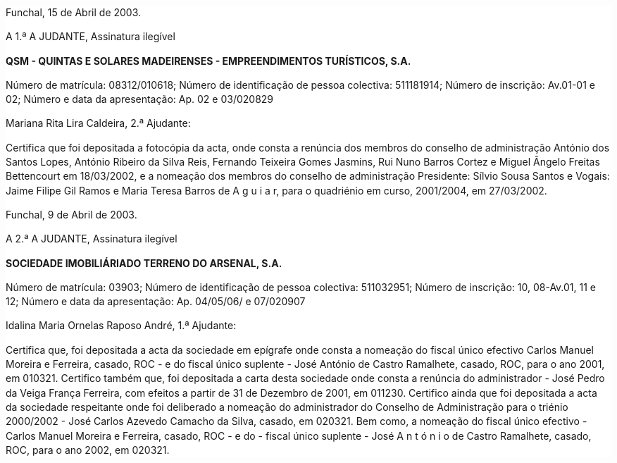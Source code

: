 
Funchal, 15 de Abril de 2003.


A 1.ª A JUDANTE, Assinatura ilegível


**QSM - QUINTAS E SOLARES MADEIRENSES -
EMPREENDIMENTOS TURÍSTICOS, S.A.**


Número de matrícula: 08312/010618;
Número de identificação de pessoa colectiva: 511181914;
Número de inscrição: Av.01-01 e 02;
Número e data da apresentação: Ap. 02 e 03/020829


Mariana Rita Lira Caldeira, 2.ª Ajudante:


Certifica que foi depositada a fotocópia da acta, onde
consta a renúncia dos membros do conselho de
administração António dos Santos Lopes, António Ribeiro da
Silva Reis, Fernando Teixeira Gomes Jasmins, Rui Nuno
Barros Cortez e Miguel Ângelo Freitas Bettencourt em
18/03/2002, e a nomeação dos membros do conselho de
administração Presidente: Sílvio Sousa Santos e
Vogais: Jaime Filipe Gil Ramos e Maria Teresa Barros de
A g u i a r, para o quadriénio em curso, 2001/2004, em
27/03/2002.


Funchal, 9 de Abril de 2003.


A 2.ª A JUDANTE, Assinatura ilegível


**SOCIEDADE IMOBILIÁRIADO TERRENO DO ARSENAL, S.A.**


Número de matrícula: 03903;
Número de identificação de pessoa colectiva: 511032951;
Número de inscrição: 10, 08-Av.01, 11 e 12;
Número e data da apresentação: Ap. 04/05/06/ e 07/020907


Idalina Maria Ornelas Raposo André, 1.ª Ajudante:


Certifica que, foi depositada a acta da sociedade em
epígrafe onde consta a nomeação do fiscal único efectivo Carlos Manuel Moreira e Ferreira, casado, ROC - e do fiscal único suplente - José António de Castro Ramalhete,
casado, ROC, para o ano 2001, em 010321.
Certifico também que, foi depositada a carta desta
sociedade onde consta a renúncia do administrador - José
Pedro da Veiga França Ferreira, com efeitos a partir de 31 de
Dezembro de 2001, em 011230.
Certifico ainda que foi depositada a acta da sociedade
respeitante onde foi deliberado a nomeação do administrador do
Conselho de Administração para o triénio 2000/2002 - José Carlos
Azevedo Camacho da Silva, casado, em 020321. Bem como, a
nomeação do fiscal único efectivo - Carlos Manuel Moreira e
Ferreira, casado, ROC - e do - fiscal único suplente - José A n t ó n i o
de Castro Ramalhete, casado, ROC, para o ano 2002, em 020321.

